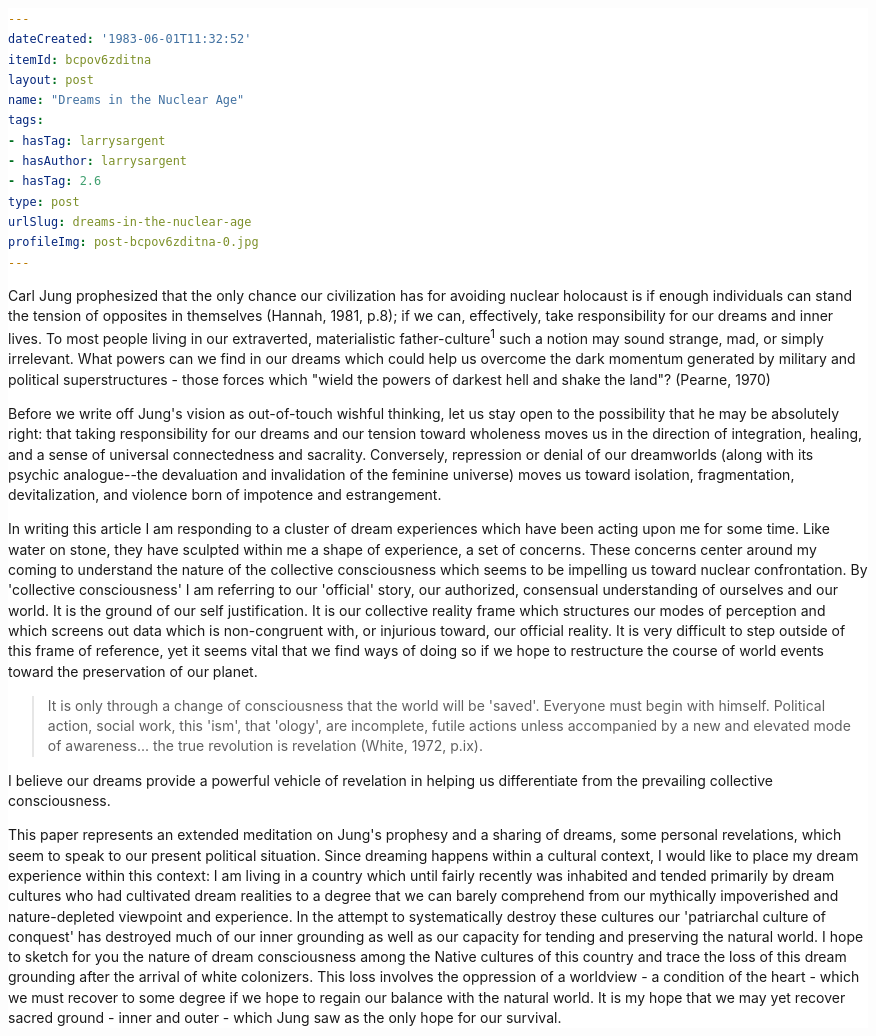 ```yaml
---
dateCreated: '1983-06-01T11:32:52'
itemId: bcpov6zditna
layout: post
name: "Dreams in the Nuclear Age"
tags:
- hasTag: larrysargent
- hasAuthor: larrysargent
- hasTag: 2.6
type: post
urlSlug: dreams-in-the-nuclear-age
profileImg: post-bcpov6zditna-0.jpg
---
```


Carl Jung prophesized that the only chance our civilization has for avoiding nuclear holocaust is if enough individuals can stand the tension of opposites in themselves (Hannah, 1981, p.8); if we can, effectively, take responsibility for our dreams and inner lives. To most people living in our extraverted, materialistic father-culture<sup>1</sup> such a notion may sound strange, mad, or simply irrelevant. What powers can we find in our dreams which could help us overcome the dark momentum generated by military and political superstructures - those forces which "wield the powers of darkest hell and shake the land"? (Pearne, 1970) 

Before we write off Jung's vision as out-of-touch wishful thinking, let us stay open to the possibility that he may be absolutely right: that taking responsibility for our dreams and our tension toward wholeness moves us in the direction of integration, healing, and a sense of universal connectedness and sacrality. Conversely, repression or denial of our dreamworlds (along with its psychic analogue--the devaluation and invalidation of the feminine universe) moves us toward isolation, fragmentation, devitalization, and violence born of impotence and estrangement. 

In writing this article I am responding to a cluster of dream experiences which have been acting upon me for some time. Like water on stone, they have sculpted within me a shape of experience, a set of concerns. These concerns center around my coming to understand the nature of the collective consciousness which seems to be impelling us toward nuclear confrontation. By 'collective consciousness' I am referring to our 'official' story, our authorized, consensual understanding of ourselves and our world. It is the ground of our self justification. It is our collective reality frame which structures our modes of perception and which screens out data which is non-congruent with, or injurious toward, our official reality. It is very difficult to step outside of this frame of reference, yet it seems vital that we find ways of doing so if we hope to restructure the course of world events toward the preservation of our planet. 

> It is only through a change of consciousness that the world will be 'saved'. Everyone must begin with himself. Political action, social work, this 'ism', that 'ology', are incomplete, futile actions unless accompanied by a new and elevated mode of awareness... the true revolution is revelation (White, 1972, p.ix).

I believe our dreams provide a powerful vehicle of revelation in helping us differentiate from the prevailing collective consciousness. 

This paper represents an extended meditation on Jung's prophesy and a sharing of dreams, some personal revelations, which seem to speak to our present political situation. Since dreaming happens within a cultural context, I would like to place my dream experience within this context: I am living in a country which until fairly recently was inhabited and tended primarily by dream cultures who had cultivated dream realities to a degree that we can barely comprehend from our mythically impoverished and nature-depleted viewpoint and experience. In the attempt to systematically destroy these cultures our 'patriarchal culture of conquest' has destroyed much of our inner grounding as well as our capacity for tending and preserving the natural world. I hope to sketch for you the nature of dream consciousness among the Native cultures of this country and trace the loss of this dream grounding after the arrival of white colonizers. This loss involves the oppression of a worldview - a condition of the heart - which we must recover to some degree if we hope to regain our balance with the natural world. It is my hope that we may yet recover sacred ground - inner and outer - which Jung saw as the only hope for our survival.
